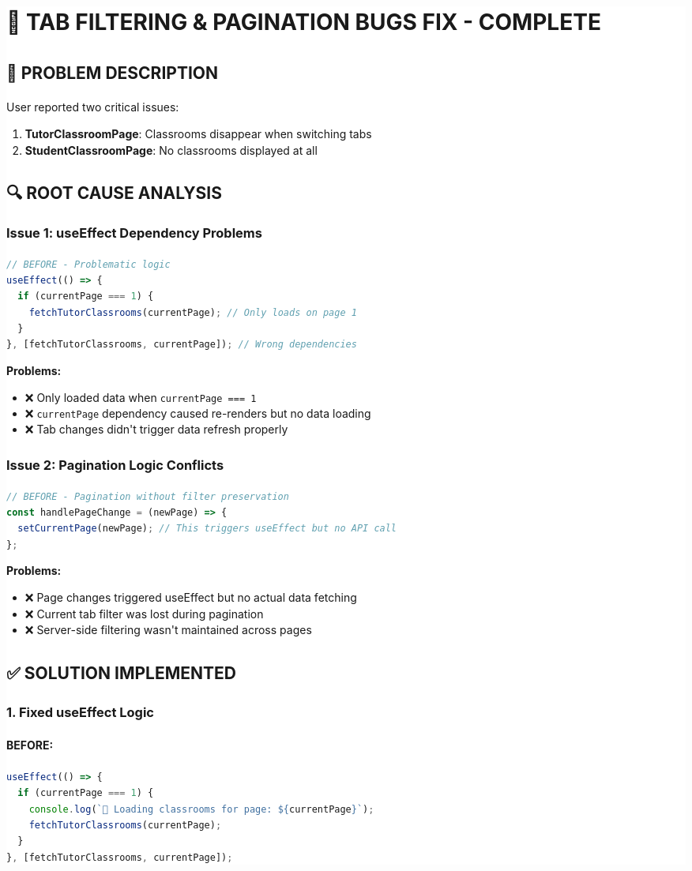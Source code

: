 # 🐛 TAB FILTERING & PAGINATION BUGS FIX - COMPLETE

## 🚨 **PROBLEM DESCRIPTION**

User reported two critical issues:

1. **TutorClassroomPage**: Classrooms disappear when switching tabs
2. **StudentClassroomPage**: No classrooms displayed at all

## 🔍 **ROOT CAUSE ANALYSIS**

### **Issue 1: useEffect Dependency Problems**

```jsx
// BEFORE - Problematic logic
useEffect(() => {
  if (currentPage === 1) {
    fetchTutorClassrooms(currentPage); // Only loads on page 1
  }
}, [fetchTutorClassrooms, currentPage]); // Wrong dependencies
```

**Problems:**

- ❌ Only loaded data when `currentPage === 1`
- ❌ `currentPage` dependency caused re-renders but no data loading
- ❌ Tab changes didn't trigger data refresh properly

### **Issue 2: Pagination Logic Conflicts**

```jsx
// BEFORE - Pagination without filter preservation
const handlePageChange = (newPage) => {
  setCurrentPage(newPage); // This triggers useEffect but no API call
};
```

**Problems:**

- ❌ Page changes triggered useEffect but no actual data fetching
- ❌ Current tab filter was lost during pagination
- ❌ Server-side filtering wasn't maintained across pages

## ✅ **SOLUTION IMPLEMENTED**

### **1. Fixed useEffect Logic**

#### **BEFORE:**

```jsx
useEffect(() => {
  if (currentPage === 1) {
    console.log(`📱 Loading classrooms for page: ${currentPage}`);
    fetchTutorClassrooms(currentPage);
  }
}, [fetchTutorClassrooms, currentPage]);
```
